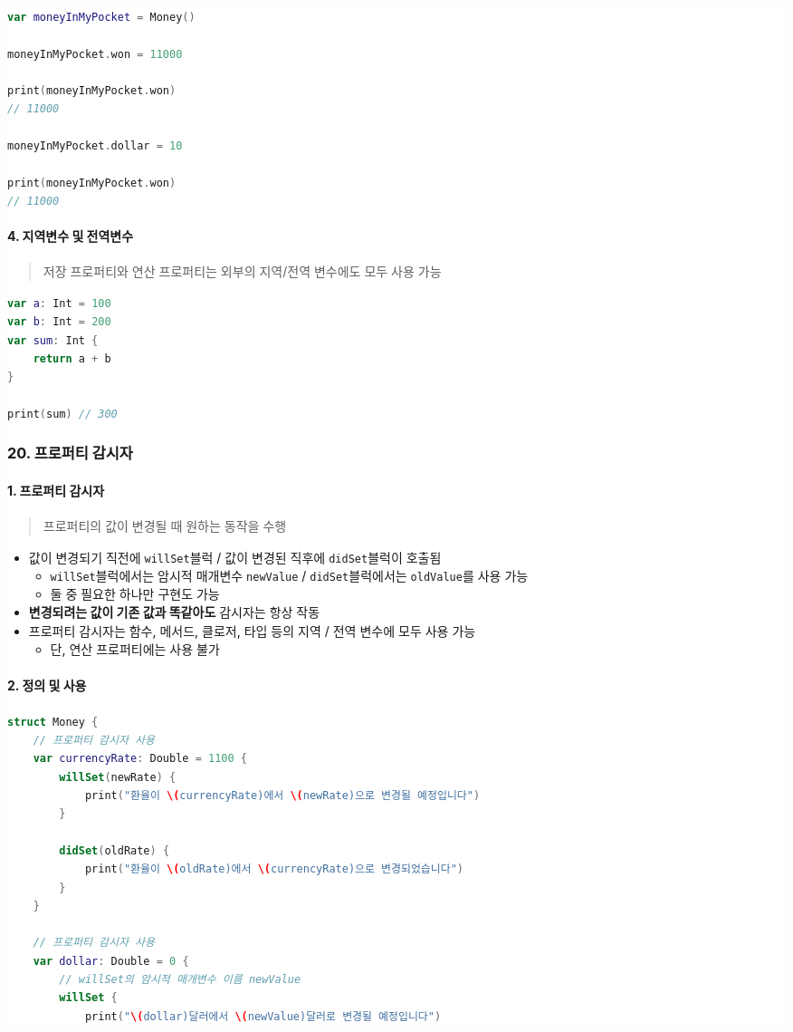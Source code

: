 ~~~swift
var moneyInMyPocket = Money()

moneyInMyPocket.won = 11000

print(moneyInMyPocket.won)
// 11000

moneyInMyPocket.dollar = 10

print(moneyInMyPocket.won)
// 11000
~~~



#### 4. 지역변수 및 전역변수

> 저장 프로퍼티와 연산 프로퍼티는 외부의 지역/전역 변수에도 모두 사용 가능

~~~swift
var a: Int = 100
var b: Int = 200
var sum: Int {
    return a + b
}

print(sum) // 300
~~~







### 20. 프로퍼티 감시자

#### 1. 프로퍼티 감시자

> 프로퍼티의 값이 변경될 때 원하는 동작을 수행

- 값이 변경되기 직전에 `willSet`블럭 / 값이 변경된 직후에 `didSet`블럭이 호출됨
  - `willSet`블럭에서는 암시적 매개변수 `newValue` /  `didSet`블럭에서는 `oldValue`를 사용 가능
  - 둘 중 필요한 하나만 구현도 가능
- **변경되려는 값이 기존 값과 똑같아도** 감시자는 항상 작동
- 프로퍼티 감시자는 함수, 메서드, 클로저, 타입 등의 지역 / 전역 변수에 모두 사용 가능
  - 단, 연산 프로퍼티에는 사용 불가



#### 2. 정의 및 사용

~~~swift
struct Money {
    // 프로퍼티 감시자 사용
    var currencyRate: Double = 1100 {
        willSet(newRate) {
            print("환율이 \(currencyRate)에서 \(newRate)으로 변경될 예정입니다")
        }
        
        didSet(oldRate) {
            print("환율이 \(oldRate)에서 \(currencyRate)으로 변경되었습니다")
        }
    }

    // 프로퍼티 감시자 사용
    var dollar: Double = 0 {
        // willSet의 암시적 매개변수 이름 newValue
        willSet {
            print("\(dollar)달러에서 \(newValue)달러로 변경될 예정입니다")
~~~